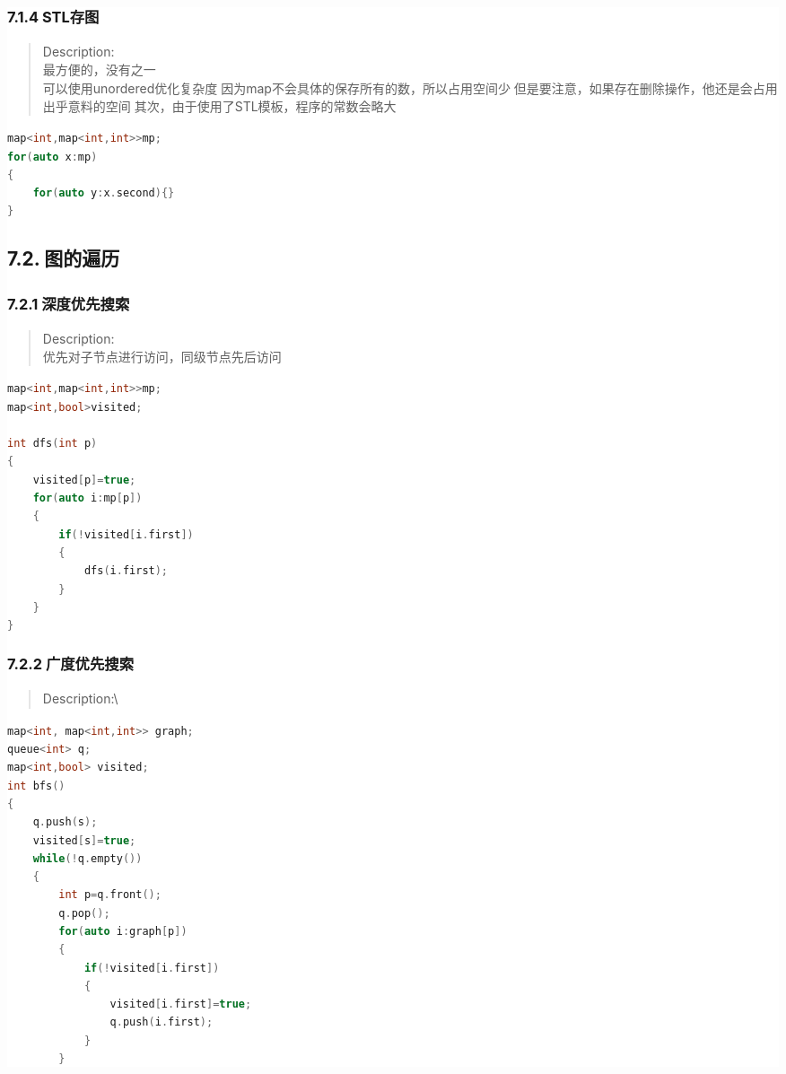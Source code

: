 ### 7.1.4 STL存图

> Description:\
> 最方便的，没有之一\
> 可以使用unordered优化复杂度
> 因为map不会具体的保存所有的数，所以占用空间少
> 但是要注意，如果存在删除操作，他还是会占用出乎意料的空间
> 其次，由于使用了STL模板，程序的常数会略大

```cpp
map<int,map<int,int>>mp;
for(auto x:mp)
{
    for(auto y:x.second){}
}
```

## 7.2. 图的遍历

### 7.2.1 深度优先搜索

> Description:\
> 优先对子节点进行访问，同级节点先后访问

```cpp
map<int,map<int,int>>mp;
map<int,bool>visited;

int dfs(int p)
{
    visited[p]=true;
    for(auto i:mp[p])
    {
        if(!visited[i.first])
        {
            dfs(i.first);
        }
    }
}
```

### 7.2.2 广度优先搜索

> Description:\

```cpp
map<int, map<int,int>> graph;
queue<int> q;
map<int,bool> visited;
int bfs()
{
    q.push(s);
    visited[s]=true;
    while(!q.empty())
    {
        int p=q.front();
        q.pop();
        for(auto i:graph[p])
        {
            if(!visited[i.first])
            {
                visited[i.first]=true;
                q.push(i.first);
            }
        }
```